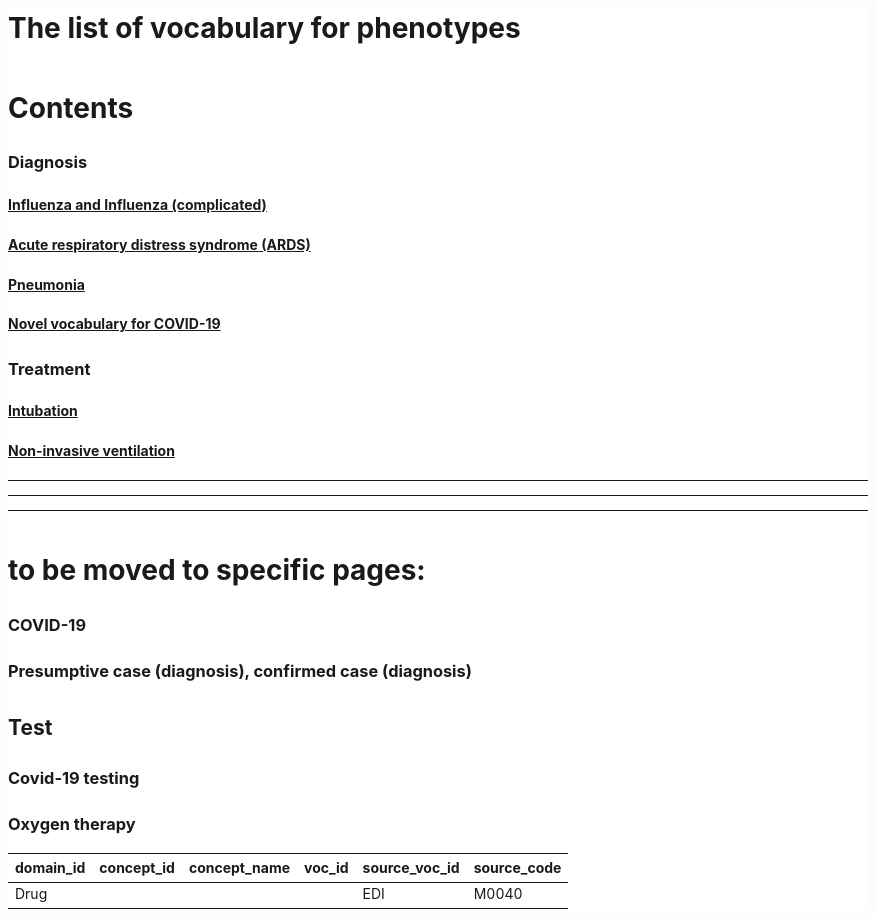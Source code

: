 # The list of vocabulary for phenotypes

# Contents

### Diagnosis

#### [Influenza and Influenza (complicated)](https://github.com/OHDSI/Covid-19/wiki/Influenza-and-Influenza-(complicated))
#### [Acute respiratory distress syndrome (ARDS)](https://github.com/OHDSI/Covid-19/wiki/Acute-respiratory-distress-syndrome-(ARDS))
#### [Pneumonia](https://github.com/OHDSI/Covid-19/wiki/Pneumonia)
#### [Novel vocabulary for COVID-19](https://github.com/OHDSI/Covid-19/wiki/Novel-vocabulary-for-COVID-19)

### Treatment

#### [Intubation](https://github.com/OHDSI/Covid-19/wiki/Intubation)
#### [Non-invasive ventilation](https://github.com/OHDSI/Covid-19/wiki/Intubation)

***
***
***
# to be moved to specific pages:

### COVID-19

### Presumptive case (diagnosis), confirmed case (diagnosis)


## Test

### Covid-19 testing




### Oxygen therapy

|domain_id|concept_id|concept_name|voc_id|source_voc_id|source_code
|---|---|---|---|---|---|
|Drug |   |   |   |EDI|M0040|
